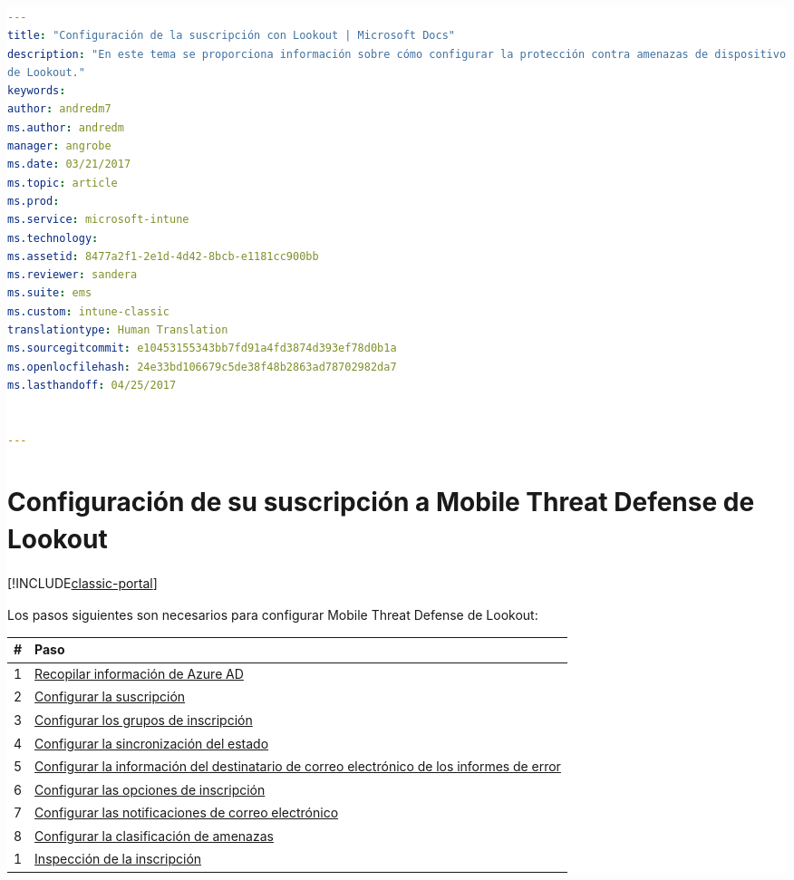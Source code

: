 ```yaml
---
title: "Configuración de la suscripción con Lookout | Microsoft Docs"
description: "En este tema se proporciona información sobre cómo configurar la protección contra amenazas de dispositivo de Lookout."
keywords: 
author: andredm7
ms.author: andredm
manager: angrobe
ms.date: 03/21/2017
ms.topic: article
ms.prod: 
ms.service: microsoft-intune
ms.technology: 
ms.assetid: 8477a2f1-2e1d-4d42-8bcb-e1181cc900bb
ms.reviewer: sandera
ms.suite: ems
ms.custom: intune-classic
translationtype: Human Translation
ms.sourcegitcommit: e10453155343bb7fd91a4fd3874d393ef78d0b1a
ms.openlocfilehash: 24e33bd106679c5de38f48b2863ad78702982da7
ms.lasthandoff: 04/25/2017


---
```


# <a name="set-up-your-lookout-mobile-threat-defense-subscription"></a>Configuración de su suscripción a Mobile Threat Defense de Lookout

[!INCLUDE[classic-portal](../includes/classic-portal.md)]

Los pasos siguientes son necesarios para configurar Mobile Threat Defense de Lookout:

| #        |Paso  |
| ------------- |:-------------|
| 1 | [Recopilar información de Azure AD](#collect-azure-ad-information) |
| 2 | [Configurar la suscripción](#configure-your-subscription) |
| 3 | [Configurar los grupos de inscripción](#configure-enrollment-groups) |
| 4 | [Configurar la sincronización del estado](#configure-state-sync) |
| 5 | [Configurar la información del destinatario de correo electrónico de los informes de error](#configure-error-report-email-recipient-information) |
| 6 | [Configurar las opciones de inscripción](#configure-enrollment-settings) |
| 7 | [Configurar las notificaciones de correo electrónico](#configure-email-notifications) |
| 8 | [Configurar la clasificación de amenazas](#configure-threat-classification) |
| 1 | [Inspección de la inscripción](#watching-enrollment) |
